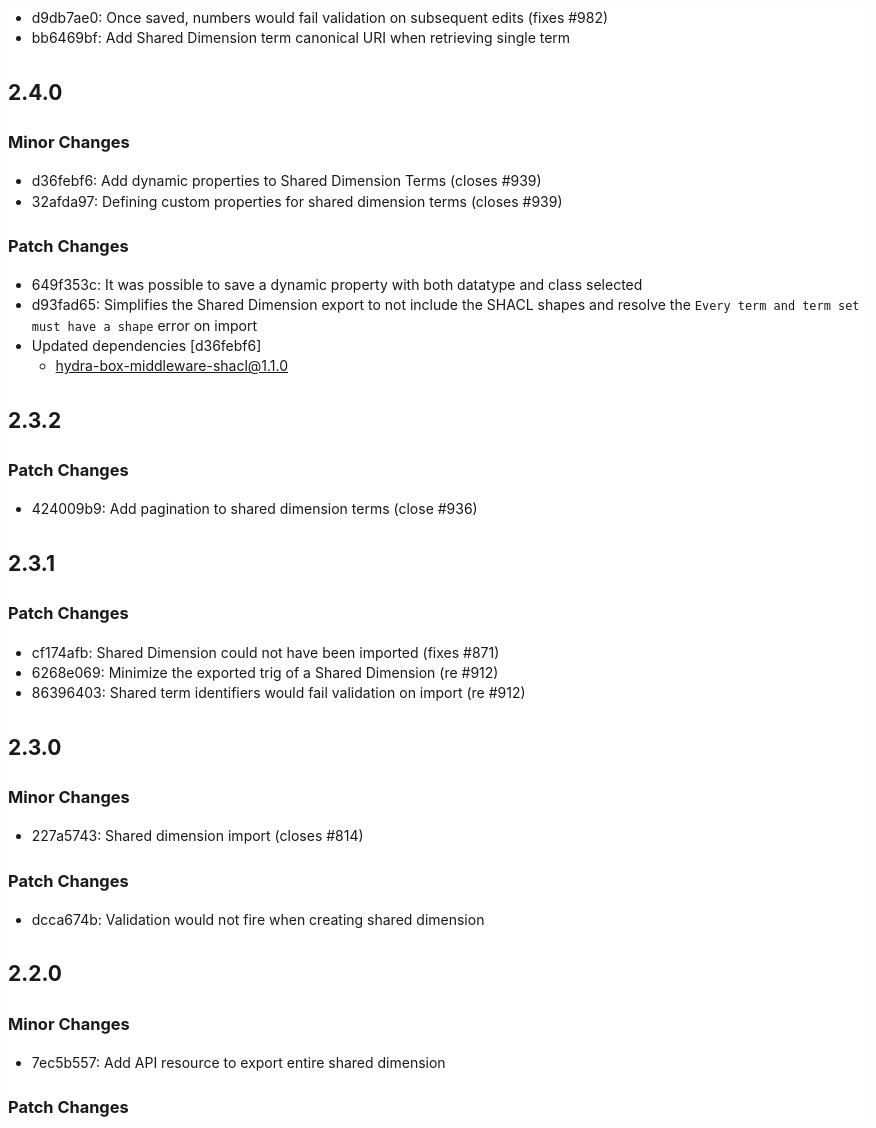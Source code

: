 - d9db7ae0: Once saved, numbers would fail validation on subsequent edits (fixes #982)
- bb6469bf: Add Shared Dimension term canonical URI when retrieving single term

## 2.4.0

### Minor Changes

- d36febf6: Add dynamic properties to Shared Dimension Terms (closes #939)
- 32afda97: Defining custom properties for shared dimension terms (closes #939)

### Patch Changes

- 649f353c: It was possible to save a dynamic property with both datatype and class selected
- d93fad65: Simplifies the Shared Dimension export to not include the SHACL shapes and resolve the `Every term and term set must have a shape` error on import
- Updated dependencies [d36febf6]
  - hydra-box-middleware-shacl@1.1.0

## 2.3.2

### Patch Changes

- 424009b9: Add pagination to shared dimension terms (close #936)

## 2.3.1

### Patch Changes

- cf174afb: Shared Dimension could not have been imported (fixes #871)
- 6268e069: Minimize the exported trig of a Shared Dimension (re #912)
- 86396403: Shared term identifiers would fail validation on import (re #912)

## 2.3.0

### Minor Changes

- 227a5743: Shared dimension import (closes #814)

### Patch Changes

- dcca674b: Validation would not fire when creating shared dimension

## 2.2.0

### Minor Changes

- 7ec5b557: Add API resource to export entire shared dimension

### Patch Changes
